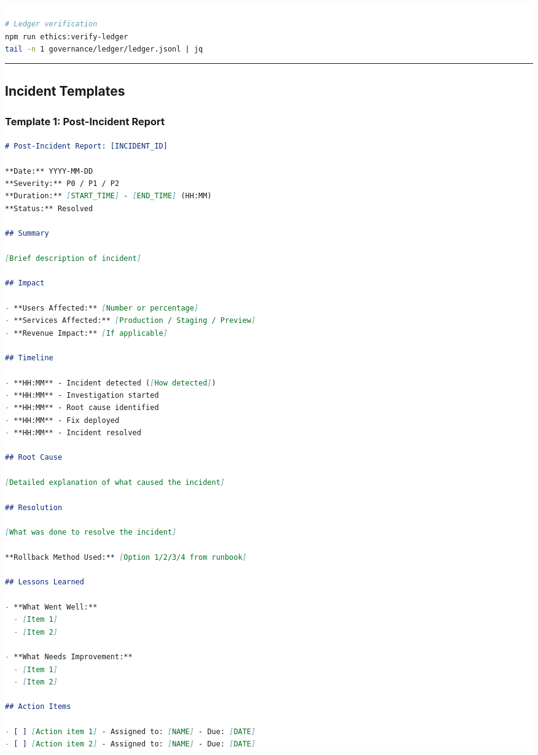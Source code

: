 ```bash

# Ledger verification
npm run ethics:verify-ledger
tail -n 1 governance/ledger/ledger.jsonl | jq
```

---

## Incident Templates

### Template 1: Post-Incident Report

```markdown
# Post-Incident Report: [INCIDENT_ID]

**Date:** YYYY-MM-DD  
**Severity:** P0 / P1 / P2  
**Duration:** [START_TIME] - [END_TIME] (HH:MM)  
**Status:** Resolved

## Summary

[Brief description of incident]

## Impact

- **Users Affected:** [Number or percentage]
- **Services Affected:** [Production / Staging / Preview]
- **Revenue Impact:** [If applicable]

## Timeline

- **HH:MM** - Incident detected ([How detected])
- **HH:MM** - Investigation started
- **HH:MM** - Root cause identified
- **HH:MM** - Fix deployed
- **HH:MM** - Incident resolved

## Root Cause

[Detailed explanation of what caused the incident]

## Resolution

[What was done to resolve the incident]

**Rollback Method Used:** [Option 1/2/3/4 from runbook]

## Lessons Learned

- **What Went Well:**
  - [Item 1]
  - [Item 2]

- **What Needs Improvement:**
  - [Item 1]
  - [Item 2]

## Action Items

- [ ] [Action item 1] - Assigned to: [NAME] - Due: [DATE]
- [ ] [Action item 2] - Assigned to: [NAME] - Due: [DATE]

```